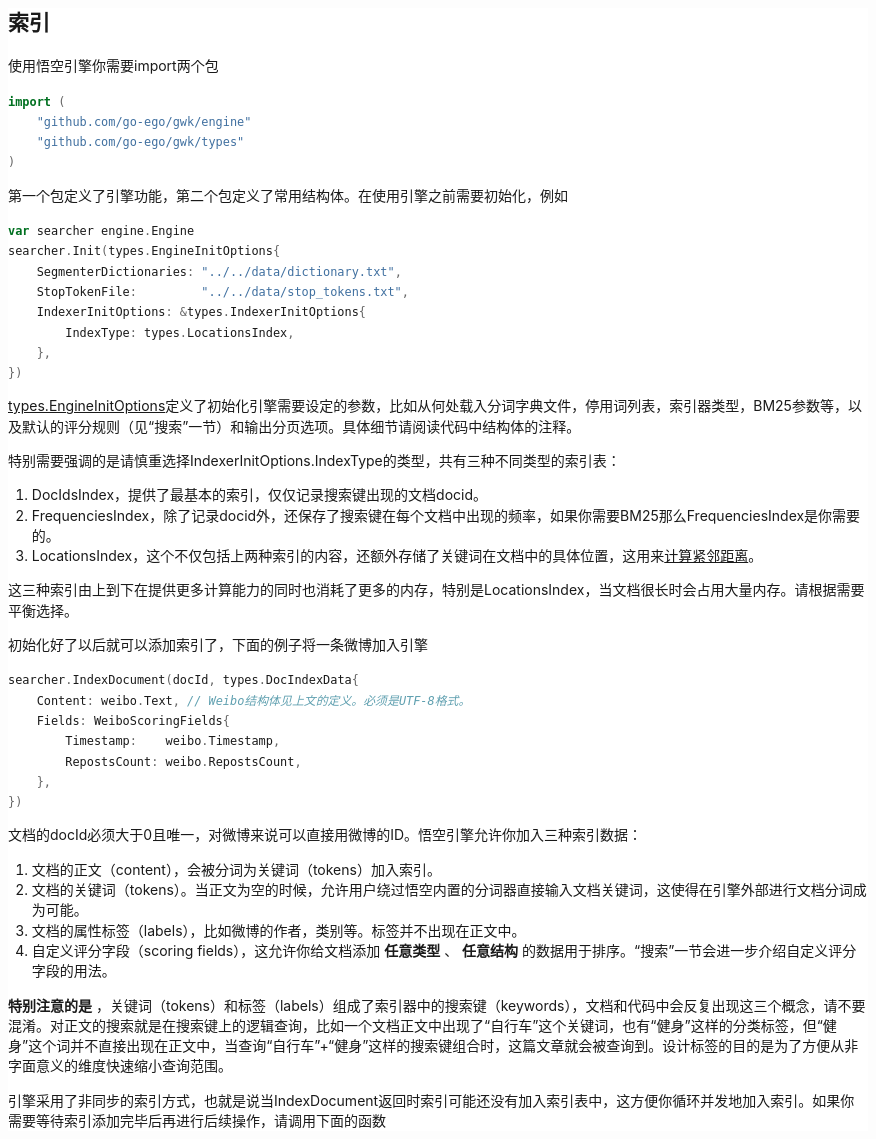 ## 索引

使用悟空引擎你需要import两个包

```go
import (
	"github.com/go-ego/gwk/engine"
	"github.com/go-ego/gwk/types"
)
```
第一个包定义了引擎功能，第二个包定义了常用结构体。在使用引擎之前需要初始化，例如

```go
var searcher engine.Engine
searcher.Init(types.EngineInitOptions{
	SegmenterDictionaries: "../../data/dictionary.txt",
	StopTokenFile:         "../../data/stop_tokens.txt",
	IndexerInitOptions: &types.IndexerInitOptions{
		IndexType: types.LocationsIndex,
	},
})
```
[types.EngineInitOptions](/types/engine_init_options.go)定义了初始化引擎需要设定的参数，比如从何处载入分词字典文件，停用词列表，索引器类型，BM25参数等，以及默认的评分规则（见“搜索”一节）和输出分页选项。具体细节请阅读代码中结构体的注释。

特别需要强调的是请慎重选择IndexerInitOptions.IndexType的类型，共有三种不同类型的索引表：

1. DocIdsIndex，提供了最基本的索引，仅仅记录搜索键出现的文档docid。
2. FrequenciesIndex，除了记录docid外，还保存了搜索键在每个文档中出现的频率，如果你需要BM25那么FrequenciesIndex是你需要的。
3. LocationsIndex，这个不仅包括上两种索引的内容，还额外存储了关键词在文档中的具体位置，这用来[计算紧邻距离](/docs/token_proximity.md)。

这三种索引由上到下在提供更多计算能力的同时也消耗了更多的内存，特别是LocationsIndex，当文档很长时会占用大量内存。请根据需要平衡选择。

初始化好了以后就可以添加索引了，下面的例子将一条微博加入引擎

```go
searcher.IndexDocument(docId, types.DocIndexData{
	Content: weibo.Text, // Weibo结构体见上文的定义。必须是UTF-8格式。
	Fields: WeiboScoringFields{
		Timestamp:    weibo.Timestamp,
		RepostsCount: weibo.RepostsCount,
	},
})
```

文档的docId必须大于0且唯一，对微博来说可以直接用微博的ID。悟空引擎允许你加入三种索引数据：

1. 文档的正文（content），会被分词为关键词（tokens）加入索引。
2. 文档的关键词（tokens）。当正文为空的时候，允许用户绕过悟空内置的分词器直接输入文档关键词，这使得在引擎外部进行文档分词成为可能。
3. 文档的属性标签（labels），比如微博的作者，类别等。标签并不出现在正文中。
4. 自定义评分字段（scoring fields），这允许你给文档添加 **任意类型** 、 **任意结构** 的数据用于排序。“搜索”一节会进一步介绍自定义评分字段的用法。

**特别注意的是** ，关键词（tokens）和标签（labels）组成了索引器中的搜索键（keywords），文档和代码中会反复出现这三个概念，请不要混淆。对正文的搜索就是在搜索键上的逻辑查询，比如一个文档正文中出现了“自行车”这个关键词，也有“健身”这样的分类标签，但“健身”这个词并不直接出现在正文中，当查询“自行车”+“健身”这样的搜索键组合时，这篇文章就会被查询到。设计标签的目的是为了方便从非字面意义的维度快速缩小查询范围。

引擎采用了非同步的索引方式，也就是说当IndexDocument返回时索引可能还没有加入索引表中，这方便你循环并发地加入索引。如果你需要等待索引添加完毕后再进行后续操作，请调用下面的函数
